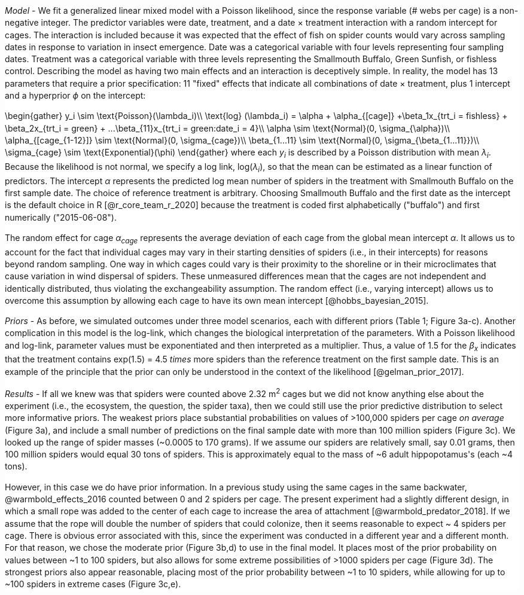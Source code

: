 *Model* - We fit a generalized linear mixed model with a Poisson likelihood, since the response variable (\# webs per cage) is a non-negative integer. The predictor variables were date, treatment, and a date $\times$ treatment interaction with a random intercept for cages. The interaction is included because it was expected that the effect of fish on spider counts would vary across sampling dates in response to variation in insect emergence. Date was a categorical variable with four levels representing four sampling dates. Treatment was a categorical variable with three levels representing the Smallmouth Buffalo, Green Sunfish, or fishless control. Describing the model as having two main effects and an interaction is deceptively simple. In reality, the model has 13 parameters that require a prior specification: 11 "fixed" effects that indicate all combinations of date $\times$ treatment, plus 1 intercept and a hyperprior $\phi$ on the intercept:

\\begin{gather} y_i \\sim \\text{Poisson}(\\lambda_i)\\\\ \\text{log} (\\lambda_i) = \\alpha + \\alpha\_{[cage]} +\\beta_1x\_{trt_i = fishless} + \\beta_2x\_{trt_i = green} + ...\\beta\_{11}x\_{trt_i = green:date_i = 4}\\\\ \\alpha \\sim \\text{Normal}(0, \\sigma\_{\\alpha})\\\\ \\alpha\_{[cage\_{1-12}]} \\sim \\text{Normal}(0, \\sigma\_{cage})\\\\ \\beta\_{1...11} \\sim \\text{Normal}(0, \\sigma\_{\\beta\_{1...11}})\\\\ \\sigma\_{cage} \\sim \\text{Exponential}(\\phi) \\end{gather} where each $y_i$ is described by a Poisson distribution with mean $\lambda_i$. Because the likelihood is not normal, we specify a log link, $\text{log}(\lambda_i)$, so that the mean can be estimated as a linear function of predictors. The intercept $\alpha$ represents the predicted log mean number of spiders in the treatment with Smallmouth Buffalo on the first sample date. The choice of reference treatment is arbitrary. Choosing Smallmouth Buffalo and the first date as the intercept is the default choice in R [@r_core_team_r_2020] because the treatment is coded first alphabetically ("buffalo") and first numerically ("2015-06-08").

The random effect for cage $\alpha_{cage}$ represents the average deviation of each cage from the global mean intercept $\alpha$. It allows us to account for the fact that individual cages may vary in their starting densities of spiders (i.e., in their intercepts) for reasons beyond random sampling. One way in which cages could vary is their proximity to the shoreline or in their microclimates that cause variation in wind dispersal of spiders. These unmeasured differences mean that the cages are not independent and identically distributed, thus violating the exchangeability assumption. The random effect (i.e., varying intercept) allows us to overcome this assumption by allowing each cage to have its own mean intercept [@hobbs_bayesian_2015].

*Priors* - As before, we simulated outcomes under three model scenarios, each with different priors (Table 1; Figure 3a-c). Another complication in this model is the log-link, which changes the biological interpretation of the parameters. With a Poisson likelihood and log-link, parameter values must be exponentiated and then interpreted as a multiplier. Thus, a value of 1.5 for the $\beta_x$ indicates that the treatment contains exp(1.5) = 4.5 *times* more spiders than the reference treatment on the first sample date. This is an example of the principle that the prior can only be understood in the context of the likelihood [@gelman_prior_2017].

*Results* - If all we knew was that spiders were counted above 2.32 m$^2$ cages but we did not know anything else about the experiment (i.e., the ecosystem, the question, the spider taxa), then we could still use the prior predictive distribution to select more informative priors. The weakest priors place substantial probabilities on values of \>100,000 spiders per cage *on average* (Figure 3a), and include a small number of predictions on the final sample date with more than 100 million spiders (Figure 3c). We looked up the range of spider masses (\~0.0005 to 170 grams). If we assume our spiders are relatively small, say 0.01 grams, then 100 million spiders would equal 30 tons of spiders. This is approximately equal to the mass of \~6 adult hippopotamus's (each \~4 tons).

However, in this case we do have prior information. In a previous study using the same cages in the same backwater, @warmbold_effects_2016 counted between 0 and 2 spiders per cage. The present experiment had a slightly different design, in which a small rope was added to the center of each cage to increase the area of attachment [@warmbold_predator_2018]. If we assume that the rope will double the number of spiders that could colonize, then it seems reasonable to expect \~ 4 spiders per cage. There is obvious error associated with this, since the experiment was conducted in a different year and a different month. For that reason, we chose the moderate prior (Figure 3b,d) to use in the final model. It places most of the prior probability on values between \~1 to 100 spiders, but also allows for some extreme possibilities of \>1000 spiders per cage (Figure 3d). The strongest priors also appear reasonable, placing most of the prior probability between \~1 to 10 spiders, while allowing for up to \~100 spiders in extreme cases (Figure 3c,e).
